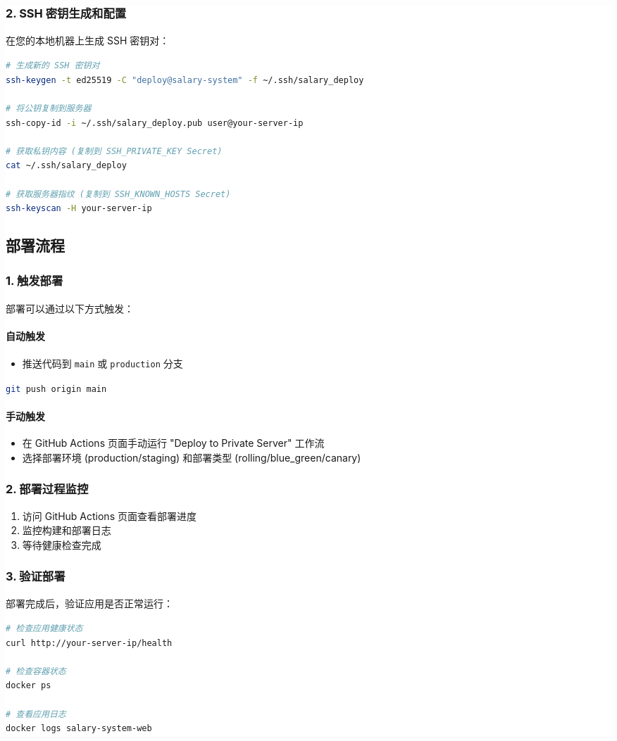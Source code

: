 ### 2. SSH 密钥生成和配置

在您的本地机器上生成 SSH 密钥对：

```bash
# 生成新的 SSH 密钥对
ssh-keygen -t ed25519 -C "deploy@salary-system" -f ~/.ssh/salary_deploy

# 将公钥复制到服务器
ssh-copy-id -i ~/.ssh/salary_deploy.pub user@your-server-ip

# 获取私钥内容 (复制到 SSH_PRIVATE_KEY Secret)
cat ~/.ssh/salary_deploy

# 获取服务器指纹 (复制到 SSH_KNOWN_HOSTS Secret)
ssh-keyscan -H your-server-ip
```

## 部署流程

### 1. 触发部署

部署可以通过以下方式触发：

#### 自动触发
- 推送代码到 `main` 或 `production` 分支

```bash
git push origin main
```

#### 手动触发
- 在 GitHub Actions 页面手动运行 "Deploy to Private Server" 工作流
- 选择部署环境 (production/staging) 和部署类型 (rolling/blue_green/canary)

### 2. 部署过程监控

1. 访问 GitHub Actions 页面查看部署进度
2. 监控构建和部署日志
3. 等待健康检查完成

### 3. 验证部署

部署完成后，验证应用是否正常运行：

```bash
# 检查应用健康状态
curl http://your-server-ip/health

# 检查容器状态
docker ps

# 查看应用日志
docker logs salary-system-web
```

